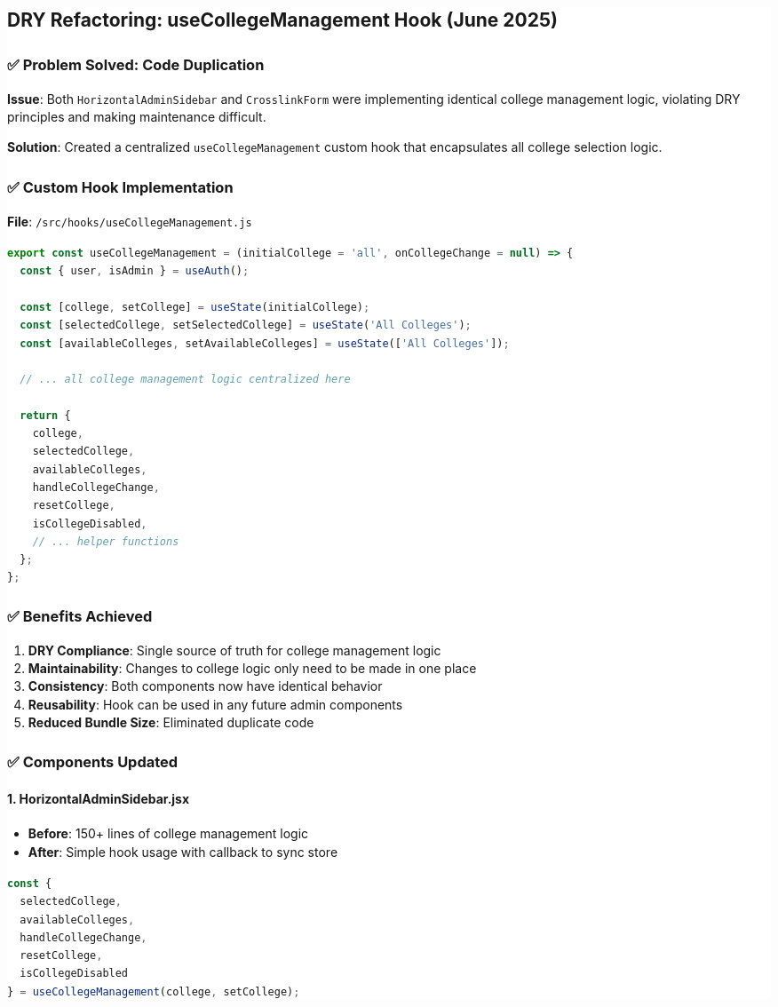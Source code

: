 ## DRY Refactoring: useCollegeManagement Hook (June 2025)

### ✅ **Problem Solved: Code Duplication**

**Issue**: Both `HorizontalAdminSidebar` and `CrosslinkForm` were implementing identical college management logic, violating DRY principles and making maintenance difficult.

**Solution**: Created a centralized `useCollegeManagement` custom hook that encapsulates all college selection logic.

### ✅ **Custom Hook Implementation**

**File**: `/src/hooks/useCollegeManagement.js`

```javascript
export const useCollegeManagement = (initialCollege = 'all', onCollegeChange = null) => {
  const { user, isAdmin } = useAuth();
  
  const [college, setCollege] = useState(initialCollege);
  const [selectedCollege, setSelectedCollege] = useState('All Colleges');
  const [availableColleges, setAvailableColleges] = useState(['All Colleges']);

  // ... all college management logic centralized here

  return {
    college,
    selectedCollege,
    availableColleges,
    handleCollegeChange,
    resetCollege,
    isCollegeDisabled,
    // ... helper functions
  };
};
```

### ✅ **Benefits Achieved**

1. **DRY Compliance**: Single source of truth for college management logic
2. **Maintainability**: Changes to college logic only need to be made in one place
3. **Consistency**: Both components now have identical behavior
4. **Reusability**: Hook can be used in any future admin components
5. **Reduced Bundle Size**: Eliminated duplicate code

### ✅ **Components Updated**

#### 1. **HorizontalAdminSidebar.jsx**
- **Before**: 150+ lines of college management logic
- **After**: Simple hook usage with callback to sync store

```javascript
const {
  selectedCollege,
  availableColleges,
  handleCollegeChange,
  resetCollege,
  isCollegeDisabled
} = useCollegeManagement(college, setCollege);
```
